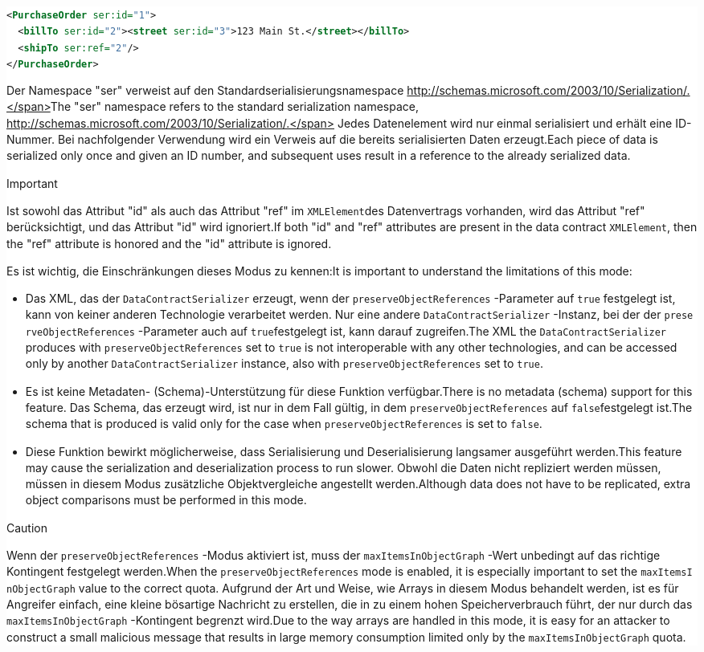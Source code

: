 ```xml  
<PurchaseOrder ser:id="1">  
  <billTo ser:id="2"><street ser:id="3">123 Main St.</street></billTo>  
  <shipTo ser:ref="2"/>  
</PurchaseOrder>  
```  
  
 <span data-ttu-id="4b736-185">Der Namespace "ser" verweist auf den Standardserialisierungsnamespace http://schemas.microsoft.com/2003/10/Serialization/.</span><span class="sxs-lookup"><span data-stu-id="4b736-185">The "ser" namespace refers to the standard serialization namespace, http://schemas.microsoft.com/2003/10/Serialization/.</span></span> <span data-ttu-id="4b736-186">Jedes Datenelement wird nur einmal serialisiert und erhält eine ID-Nummer. Bei nachfolgender Verwendung wird ein Verweis auf die bereits serialisierten Daten erzeugt.</span><span class="sxs-lookup"><span data-stu-id="4b736-186">Each piece of data is serialized only once and given an ID number, and subsequent uses result in a reference to the already serialized data.</span></span>  
  
> [!IMPORTANT]
>  <span data-ttu-id="4b736-187">Ist sowohl das Attribut "id" als auch das Attribut "ref" im `XMLElement`des Datenvertrags vorhanden, wird das Attribut "ref" berücksichtigt, und das Attribut "id" wird ignoriert.</span><span class="sxs-lookup"><span data-stu-id="4b736-187">If both "id" and "ref" attributes are present in the data contract `XMLElement`, then the "ref" attribute is honored and the "id" attribute is ignored.</span></span>  
  
 <span data-ttu-id="4b736-188">Es ist wichtig, die Einschränkungen dieses Modus zu kennen:</span><span class="sxs-lookup"><span data-stu-id="4b736-188">It is important to understand the limitations of this mode:</span></span>  
  
-   <span data-ttu-id="4b736-189">Das XML, das der `DataContractSerializer` erzeugt, wenn der `preserveObjectReferences` -Parameter auf `true` festgelegt ist, kann von keiner anderen Technologie verarbeitet werden. Nur eine andere `DataContractSerializer` -Instanz, bei der der `preserveObjectReferences` -Parameter auch auf `true`festgelegt ist, kann darauf zugreifen.</span><span class="sxs-lookup"><span data-stu-id="4b736-189">The XML the `DataContractSerializer` produces with `preserveObjectReferences` set to `true` is not interoperable with any other technologies, and can be accessed only by another `DataContractSerializer` instance, also with `preserveObjectReferences` set to `true`.</span></span>  
  
-   <span data-ttu-id="4b736-190">Es ist keine Metadaten- (Schema)-Unterstützung für diese Funktion verfügbar.</span><span class="sxs-lookup"><span data-stu-id="4b736-190">There is no metadata (schema) support for this feature.</span></span> <span data-ttu-id="4b736-191">Das Schema, das erzeugt wird, ist nur in dem Fall gültig, in dem `preserveObjectReferences` auf `false`festgelegt ist.</span><span class="sxs-lookup"><span data-stu-id="4b736-191">The schema that is produced is valid only for the case when `preserveObjectReferences` is set to `false`.</span></span>  
  
-   <span data-ttu-id="4b736-192">Diese Funktion bewirkt möglicherweise, dass Serialisierung und Deserialisierung langsamer ausgeführt werden.</span><span class="sxs-lookup"><span data-stu-id="4b736-192">This feature may cause the serialization and deserialization process to run slower.</span></span> <span data-ttu-id="4b736-193">Obwohl die Daten nicht repliziert werden müssen, müssen in diesem Modus zusätzliche Objektvergleiche angestellt werden.</span><span class="sxs-lookup"><span data-stu-id="4b736-193">Although data does not have to be replicated, extra object comparisons must be performed in this mode.</span></span>  
  
> [!CAUTION]
>  <span data-ttu-id="4b736-194">Wenn der `preserveObjectReferences` -Modus aktiviert ist, muss der `maxItemsInObjectGraph` -Wert unbedingt auf das richtige Kontingent festgelegt werden.</span><span class="sxs-lookup"><span data-stu-id="4b736-194">When the `preserveObjectReferences` mode is enabled, it is especially important to set the `maxItemsInObjectGraph` value to the correct quota.</span></span> <span data-ttu-id="4b736-195">Aufgrund der Art und Weise, wie Arrays in diesem Modus behandelt werden, ist es für Angreifer einfach, eine kleine bösartige Nachricht zu erstellen, die in zu einem hohen Speicherverbrauch führt, der nur durch das `maxItemsInObjectGraph` -Kontingent begrenzt wird.</span><span class="sxs-lookup"><span data-stu-id="4b736-195">Due to the way arrays are handled in this mode, it is easy for an attacker to construct a small malicious message that results in large memory consumption limited only by the `maxItemsInObjectGraph` quota.</span></span>  
  